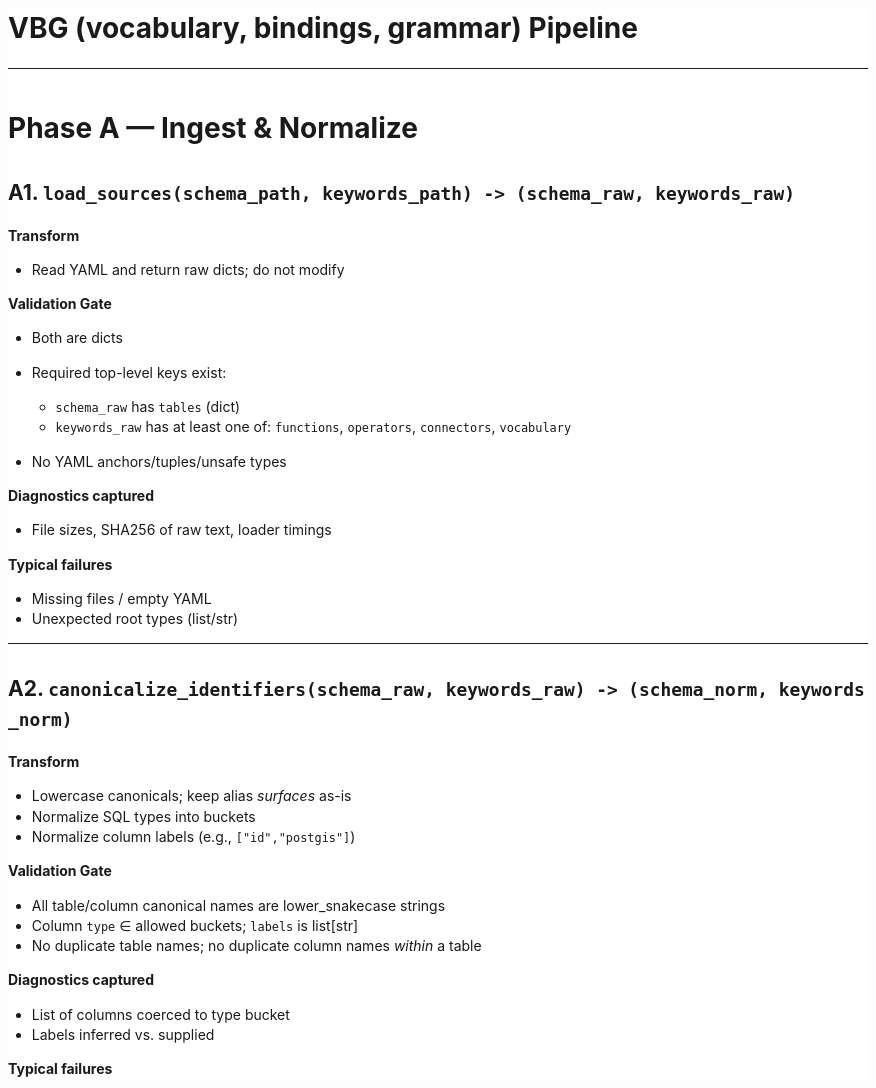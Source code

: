 # VBG (vocabulary, bindings, grammar) Pipeline

---

# Phase A — Ingest & Normalize

## A1. `load_sources(schema_path, keywords_path) -> (schema_raw, keywords_raw)`

**Transform**

* Read YAML and return raw dicts; do not modify

**Validation Gate**

* Both are dicts
* Required top-level keys exist:

  * `schema_raw` has `tables` (dict)
  * `keywords_raw` has at least one of: `functions`, `operators`, `connectors`, `vocabulary`
* No YAML anchors/tuples/unsafe types

**Diagnostics captured**

* File sizes, SHA256 of raw text, loader timings

**Typical failures**

* Missing files / empty YAML
* Unexpected root types (list/str)

---

## A2. `canonicalize_identifiers(schema_raw, keywords_raw) -> (schema_norm, keywords_norm)`

**Transform**

* Lowercase canonicals; keep alias *surfaces* as-is
* Normalize SQL types into buckets
* Normalize column labels (e.g., `["id","postgis"]`)

**Validation Gate**

* All table/column canonical names are lower\_snakecase strings
* Column `type` ∈ allowed buckets; `labels` is list\[str]
* No duplicate table names; no duplicate column names *within* a table

**Diagnostics captured**

* List of columns coerced to type bucket
* Labels inferred vs. supplied

**Typical failures**
